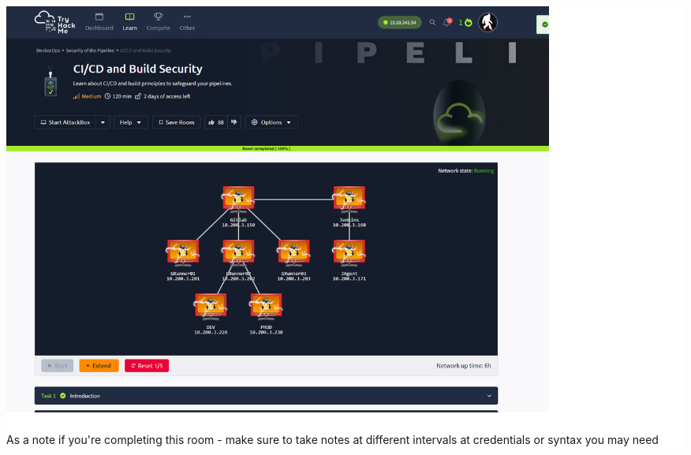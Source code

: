 <img src="26 - that was the worst.PNG" height="80%" width="80%" alt="26"/>
<br />
<br />
As a note if you're completing this room - make sure to take notes at different intervals at credentials or syntax you may need  <br/>